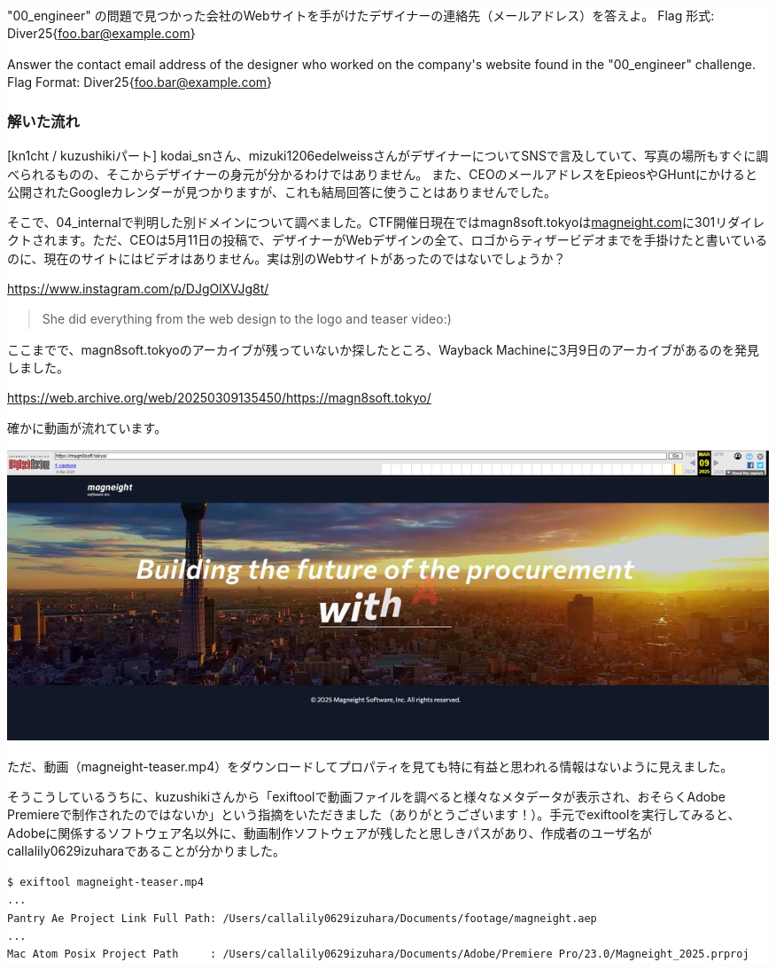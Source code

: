 "00_engineer" の問題で見つかった会社のWebサイトを手がけたデザイナーの連絡先（メールアドレス）を答えよ。
Flag 形式: Diver25{foo.bar@example.com}

Answer the contact email address of the designer who worked on the company's website found in the "00_engineer" challenge.
Flag Format: Diver25{foo.bar@example.com}

### 解いた流れ

[kn1cht / kuzushikiパート]
kodai_snさん、mizuki1206edelweissさんがデザイナーについてSNSで言及していて、写真の場所もすぐに調べられるものの、そこからデザイナーの身元が分かるわけではありません。
また、CEOのメールアドレスをEpieosやGHuntにかけると公開されたGoogleカレンダーが見つかりますが、これも結局回答に使うことはありませんでした。

そこで、04_internalで判明した別ドメインについて調べました。CTF開催日現在ではmagn8soft.tokyoは[magneight.com](http://magneight.com)に301リダイレクトされます。ただ、CEOは5月11日の投稿で、デザイナーがWebデザインの全て、ロゴからティザービデオまでを手掛けたと書いているのに、現在のサイトにはビデオはありません。実は別のWebサイトがあったのではないでしょうか？

https://www.instagram.com/p/DJgOlXVJg8t/

>  She did everything from the web design to the logo and teaser video:)

ここまでで、magn8soft.tokyoのアーカイブが残っていないか探したところ、Wayback Machineに3月9日のアーカイブがあるのを発見しました。

https://web.archive.org/web/20250309135450/https://magn8soft.tokyo/

確かに動画が流れています。

![](/images/diver-osint-ctf-2025-kakitsubata/05_designer.jpg)

ただ、動画（magneight-teaser.mp4）をダウンロードしてプロパティを見ても特に有益と思われる情報はないように見えました。

そうこうしているうちに、kuzushikiさんから「exiftoolで動画ファイルを調べると様々なメタデータが表示され、おそらくAdobe Premiereで制作されたのではないか」という指摘をいただきました（ありがとうございます！）。手元でexiftoolを実行してみると、Adobeに関係するソフトウェア名以外に、動画制作ソフトウェアが残したと思しきパスがあり、作成者のユーザ名がcallalily0629izuharaであることが分かりました。

```
$ exiftool magneight-teaser.mp4
...
Pantry Ae Project Link Full Path: /Users/callalily0629izuhara/Documents/footage/magneight.aep
...
Mac Atom Posix Project Path     : /Users/callalily0629izuhara/Documents/Adobe/Premiere Pro/23.0/Magneight_2025.prproj
```
